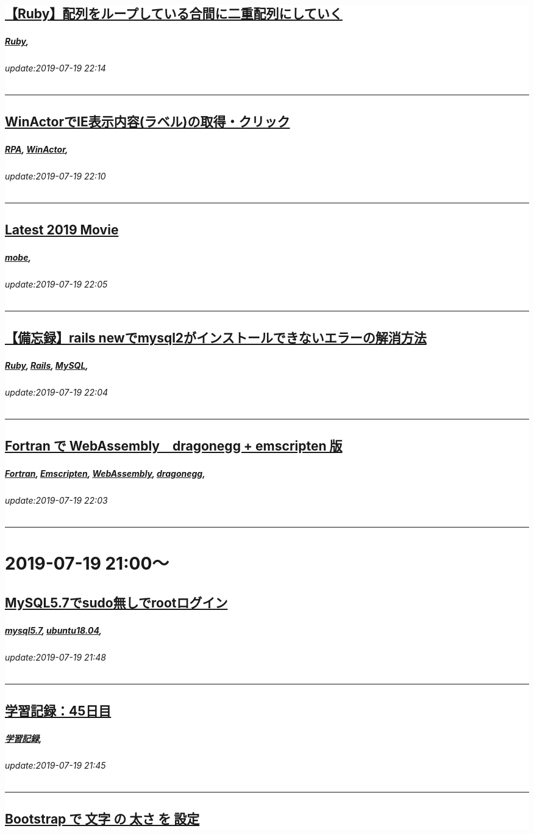 ## [【Ruby】配列をループしている合間に二重配列にしていく](https://qiita.com/dameee/items/6efcd34c7f0f9ae26166)
##### [Ruby](https://qiita.com/tags/Ruby), 
###### update:2019-07-19 22:14
---
## [WinActorでIE表示内容(ラベル)の取得・クリック](https://qiita.com/yizm/items/2bdb67ae0591920d1e14)
##### [RPA](https://qiita.com/tags/RPA), [WinActor](https://qiita.com/tags/WinActor), 
###### update:2019-07-19 22:10
---
## [Latest 2019 Movie](https://qiita.com/poughkeepsi/items/d1faf8c3478e3ddcafdd)
##### [mobe](https://qiita.com/tags/mobe), 
###### update:2019-07-19 22:05
---
## [【備忘録】rails newでmysql2がインストールできないエラーの解消方法](https://qiita.com/take18k_tech/items/576e2cc486e872ff12b4)
##### [Ruby](https://qiita.com/tags/Ruby), [Rails](https://qiita.com/tags/Rails), [MySQL](https://qiita.com/tags/MySQL), 
###### update:2019-07-19 22:04
---
## [Fortran で WebAssembly　dragonegg + emscripten 版](https://qiita.com/cure_honey/items/af11468b84dea8ac679f)
##### [Fortran](https://qiita.com/tags/Fortran), [Emscripten](https://qiita.com/tags/Emscripten), [WebAssembly](https://qiita.com/tags/WebAssembly), [dragonegg](https://qiita.com/tags/dragonegg), 
###### update:2019-07-19 22:03
---




# 2019-07-19 21:00～
## [MySQL5.7でsudo無しでrootログイン](https://qiita.com/jack-oat/items/371986346dd969001612)
##### [mysql5.7](https://qiita.com/tags/mysql5.7), [ubuntu18.04](https://qiita.com/tags/ubuntu18.04), 
###### update:2019-07-19 21:48
---
## [学習記録：45日目](https://qiita.com/Wasborn/items/3b649f87fd161a47c85a)
##### [学習記録](https://qiita.com/tags/学習記録), 
###### update:2019-07-19 21:45
---
## [Bootstrap で 文字 の 太さ を 設定](https://qiita.com/miriwo/items/56b819fb0124fb7bf1f6)